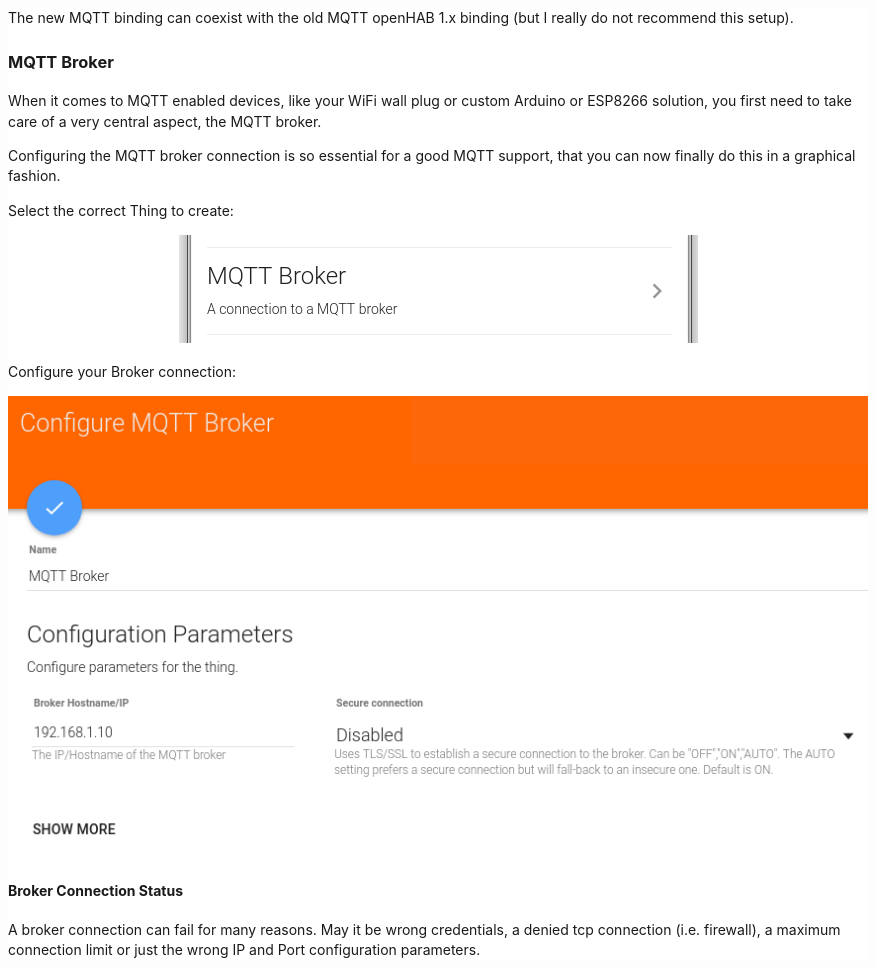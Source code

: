 The new MQTT binding can coexist with the old MQTT openHAB 1.x binding (but I really do not recommend this setup).

### MQTT Broker

When it comes to MQTT enabled devices, like your WiFi wall plug or custom Arduino or ESP8266 solution,
you first need to take care of a very central aspect, the MQTT broker.

Configuring the MQTT broker connection is so essential for a good MQTT support,
that you can now finally do this in a graphical fashion.

Select the correct Thing to create:

<p align="center"> <img src="mqtt-broker-create1.png" alt="MQTT Create Thing"> </p>

Configure your Broker connection:

<p align="center"> <img src="mqtt-broker-create2.png" alt="Configure your Broker connection"> </p>

#### Broker Connection Status

A broker connection can fail for many reasons.
May it be wrong credentials, a denied tcp connection (i.e. firewall), a maximum connection limit
or just the wrong IP and Port configuration parameters.
